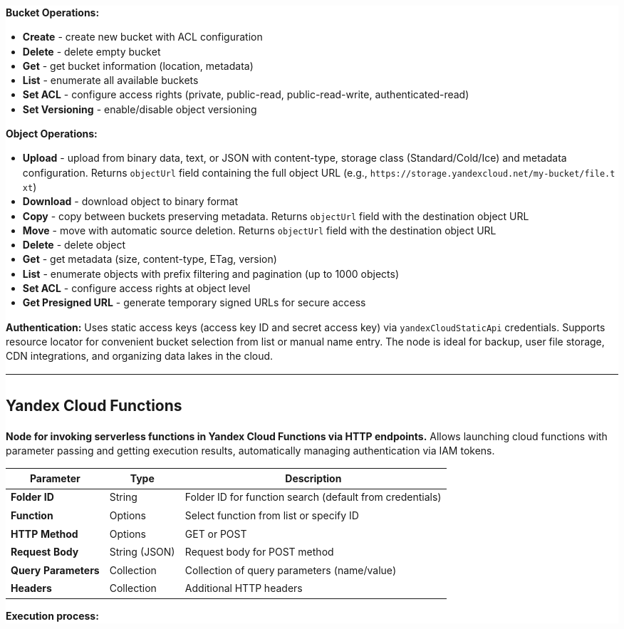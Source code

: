 **Bucket Operations:**

- **Create** - create new bucket with ACL configuration
- **Delete** - delete empty bucket
- **Get** - get bucket information (location, metadata)
- **List** - enumerate all available buckets
- **Set ACL** - configure access rights (private, public-read, public-read-write, authenticated-read)
- **Set Versioning** - enable/disable object versioning

**Object Operations:**

- **Upload** - upload from binary data, text, or JSON with content-type, storage class (Standard/Cold/Ice) and metadata configuration. Returns `objectUrl` field containing the full object URL (e.g., `https://storage.yandexcloud.net/my-bucket/file.txt`)
- **Download** - download object to binary format
- **Copy** - copy between buckets preserving metadata. Returns `objectUrl` field with the destination object URL
- **Move** - move with automatic source deletion. Returns `objectUrl` field with the destination object URL
- **Delete** - delete object
- **Get** - get metadata (size, content-type, ETag, version)
- **List** - enumerate objects with prefix filtering and pagination (up to 1000 objects)
- **Set ACL** - configure access rights at object level
- **Get Presigned URL** - generate temporary signed URLs for secure access

**Authentication:** Uses static access keys (access key ID and secret access key) via `yandexCloudStaticApi` credentials. Supports resource locator for convenient bucket selection from list or manual name entry. The node is ideal for backup, user file storage, CDN integrations, and organizing data lakes in the cloud.

---

## Yandex Cloud Functions

**Node for invoking serverless functions in Yandex Cloud Functions via HTTP endpoints.** Allows launching cloud functions with parameter passing and getting execution results, automatically managing authentication via IAM tokens.

| Parameter | Type | Description |
|----------|-----|----------|
| **Folder ID** | String | Folder ID for function search (default from credentials) |
| **Function** | Options | Select function from list or specify ID |
| **HTTP Method** | Options | GET or POST |
| **Request Body** | String (JSON) | Request body for POST method |
| **Query Parameters** | Collection | Collection of query parameters (name/value) |
| **Headers** | Collection | Additional HTTP headers |

**Execution process:**
